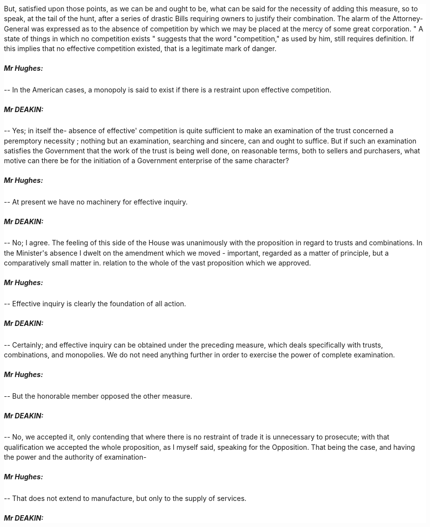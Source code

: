 But, satisfied upon those points, as we can be and ought to be, what can be said for the necessity of adding this measure, so to speak, at the tail of the hunt, after a series of drastic Bills requiring owners to justify their combination. The alarm of the Attorney-General was expressed as to the absence of competition by which we may be placed at the mercy of some great corporation. " A state of things in which no competition exists " suggests that the word "competition," as used by him, still requires definition. If this implies that no effective competition existed, that is a legitimate mark of danger. 

##### Mr Hughes:

--  In the American cases, a monopoly is said to exist if there is a restraint upon effective competition. 

##### Mr DEAKIN:

-- Yes; in itself the- absence of effective' competition is quite sufficient to make an examination of the trust concerned a peremptory necessity ; nothing but an examination, searching and sincere, can and ought to suffice. But if such an examination satisfies the Government that the work of the trust is being well done, on reasonable terms, both to sellers and purchasers, what motive can there be for the initiation of a Government enterprise of the same character? 

##### Mr Hughes:

--  At present we have no machinery for effective inquiry. 

##### Mr DEAKIN:

-- No; I agree. The feeling of this side of the House was unanimously with the proposition in regard to trusts and combinations. In the Minister's absence I dwelt on the amendment which we moved - important, regarded as a matter of principle, but a comparatively small matter in. relation to the whole of the vast proposition which we approved. 

##### Mr Hughes:

--  Effective inquiry is clearly the foundation of all action. 

##### Mr DEAKIN:

-- Certainly; and effective inquiry can be obtained under the preceding measure, which deals specifically with trusts, combinations, and monopolies. We do not need anything further in order to exercise the power of complete examination. 

##### Mr Hughes:

--  But the honorable member opposed the other measure. 

##### Mr DEAKIN:

-- No, we accepted it, only contending that where there is no restraint of trade it is unnecessary to prosecute; with that qualification we accepted the whole proposition, as I myself said, speaking for the Opposition. That being the case, and having the power and the authority of examination- 

##### Mr Hughes:

--  That does not extend to manufacture, but only to the supply of services. 

##### Mr DEAKIN:
